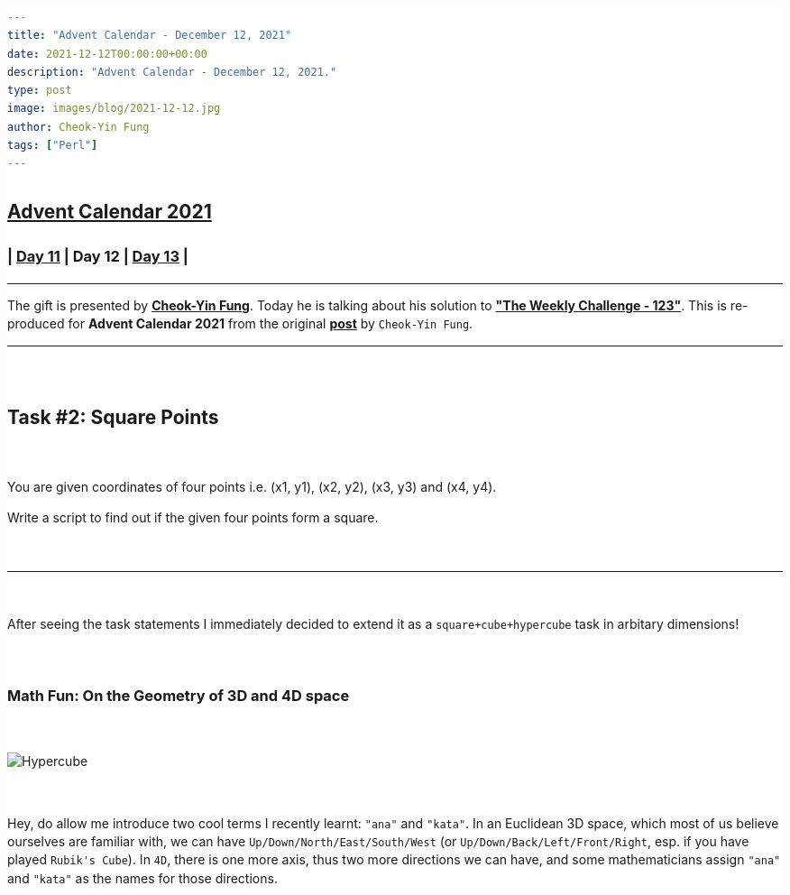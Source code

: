 ```yaml
---
title: "Advent Calendar - December 12, 2021"
date: 2021-12-12T00:00:00+00:00
description: "Advent Calendar - December 12, 2021."
type: post
image: images/blog/2021-12-12.jpg
author: Cheok-Yin Fung
tags: ["Perl"]
---
```


## [**Advent Calendar 2021**](/blog/advent-calendar-2021)
### | [**Day 11**](/blog/advent-calendar-2021-12-11) | **Day 12** | [**Day 13**](/blog/advent-calendar-2021-12-13) |
***

The gift is presented by [**Cheok-Yin Fung**](/blog/meet-the-champion-2020-08). Today he is talking about his solution to [**"The Weekly Challenge - 123"**](/blog/perl-weekly-challenge-123). This is re-produced for **Advent Calendar 2021** from the original [**post**](https://e7-87-83.github.io/coding/challenge_123.html) by `Cheok-Yin Fung`.

***

<br>

## Task #2: Square Points

<br>

You are given coordinates of four points i.e. (x1, y1), (x2, y2), (x3, y3) and (x4, y4).

Write a script to find out if the given four points form a square.

<br>

***

<br>

After seeing the task statements I immediately decided to extend it as a `square+cube+hypercube` task in arbitary dimensions!

<br>

### Math Fun: On the Geometry of 3D and 4D space

<br>

![Hypercube](/images/blog/2021-12-12-hypercube_ori.png)

<br>

Hey, do allow me introduce two cool terms I recently learnt: `"ana"` and `"kata"`. In an Euclidean 3D space, which most of us believe ourselves are familiar with, we can have `Up/Down/North/East/South/West` (or `Up/Down/Back/Left/Front/Right`, esp. if you have played `Rubik's Cube`). In `4D`, there is one more axis, thus two more directions we can have, and some mathematicians assign `"ana"` and `"kata"` as the names for those directions.
